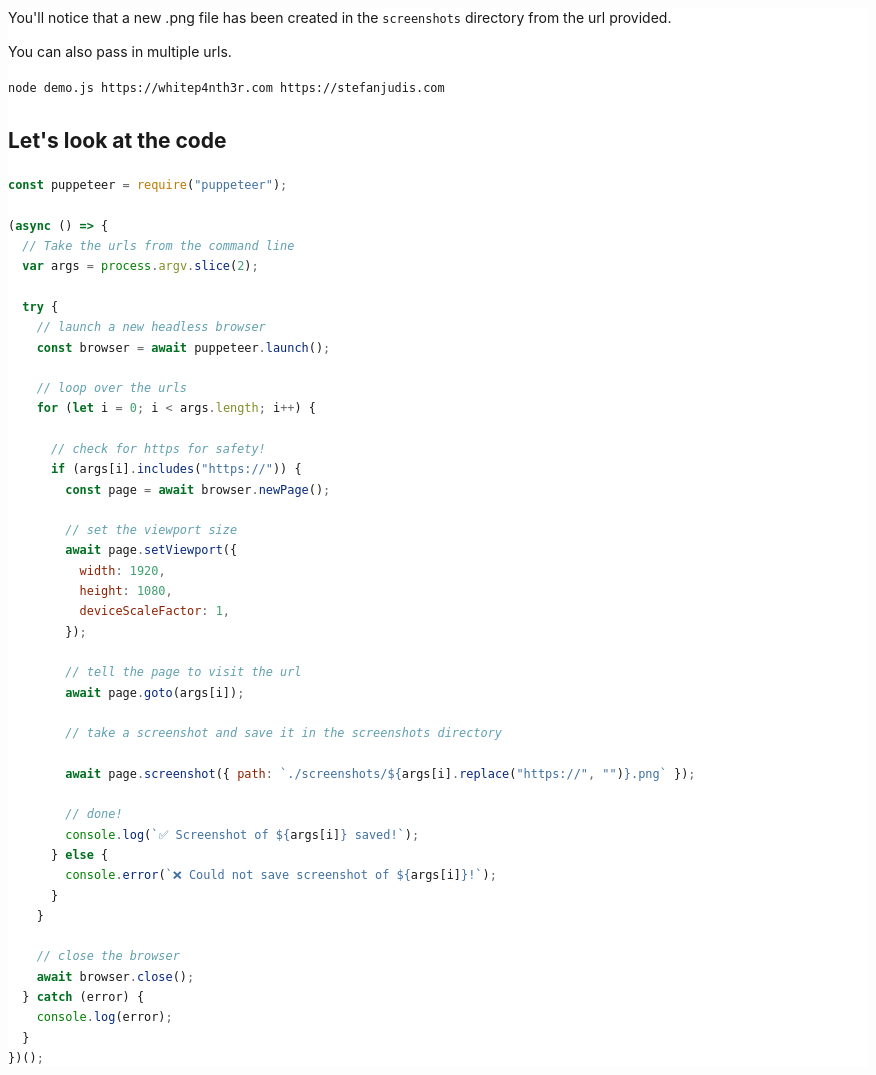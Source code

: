 You'll notice that a new .png file has been created in the `screenshots` directory from the url provided.

You can also pass in multiple urls.

```bash
node demo.js https://whitep4nth3r.com https://stefanjudis.com
```

## Let's look at the code

```js
const puppeteer = require("puppeteer");

(async () => {
  // Take the urls from the command line
  var args = process.argv.slice(2);

  try {
    // launch a new headless browser
    const browser = await puppeteer.launch();

    // loop over the urls
    for (let i = 0; i < args.length; i++) {
      
      // check for https for safety!
      if (args[i].includes("https://")) {
        const page = await browser.newPage();

        // set the viewport size
        await page.setViewport({
          width: 1920,
          height: 1080,
          deviceScaleFactor: 1,
        });

        // tell the page to visit the url
        await page.goto(args[i]);

        // take a screenshot and save it in the screenshots directory

        await page.screenshot({ path: `./screenshots/${args[i].replace("https://", "")}.png` });

        // done!
        console.log(`✅ Screenshot of ${args[i]} saved!`);
      } else {
        console.error(`❌ Could not save screenshot of ${args[i]}!`);
      }
    }

    // close the browser
    await browser.close();
  } catch (error) {
    console.log(error);
  }
})();
```
